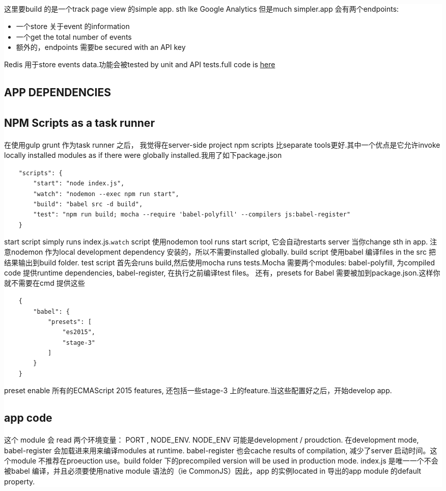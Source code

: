 这里要build 的是一个track page view 的simple app. sth lke Google Analytics 但是much simpler.app 会有两个endpoints:

* 一个store 关于event 的information 
* 一个get the total number of events
* 额外的，endpoints 需要be secured with an API key

Redis 用于store events data.功能会被tested by unit and API tests.full code is [here](https://github.com/OrKoN/koa2-example-app)

## APP DEPENDENCIES

## NPM Scripts as a task runner

在使用gulp grunt 作为task runner 之后， 我觉得在server-side project npm scripts 比separate tools更好.其中一个优点是它允许invoke locally installed modules as if there were globally installed.我用了如下package.json 

```
	"scripts": {
		"start": "node index.js",
		"watch": "nodemon --exec npm run start",
		"build": "babel src -d build",
		"test": "npm run build; mocha --require 'babel-polyfill' --compilers js:babel-register"
	}
```

start script simply runs index.js.`watch` script 使用nodemon tool  runs start script, 它会自动restarts server 当你change sth in app. 注意nodemon 作为local development dependency 安装的，所以不需要installed globally.
build script 使用babel 编译files in the src 把结果输出到build folder. test script 首先会runs build,然后使用mocha runs tests.Mocha 需要两个modules: babel-polyfill, 为compiled code 提供runtime dependencies, babel-register, 在执行之前编译test files。
还有，presets for Babel 需要被加到package.json.这样你就不需要在cmd 提供这些

```
	{
		"babel": {
			"presets": [
				"es2015",
				"stage-3"
			] 
		}
	}
``` 

preset enable 所有的ECMAScript 2015 features, 还包括一些stage-3 上的feature.当这些配置好之后，开始develop app.

## app code

这个 module 会 read 两个环境变量： PORT , NODE_ENV. NODE_ENV 可能是development / proudction. 在development mode, babel-register 会加载进来用来编译modules at runtime. babel-register 也会cache results of compilation, 减少了server 启动时间。这个module 不推荐在proeuction use。build folder 下的precompiled version will be used in production mode.
index.js 是唯一一个不会被babel 编译，并且必须要使用native module 语法的（ie CommonJS）因此，app 的实例located in 导出的app module 的default property.
